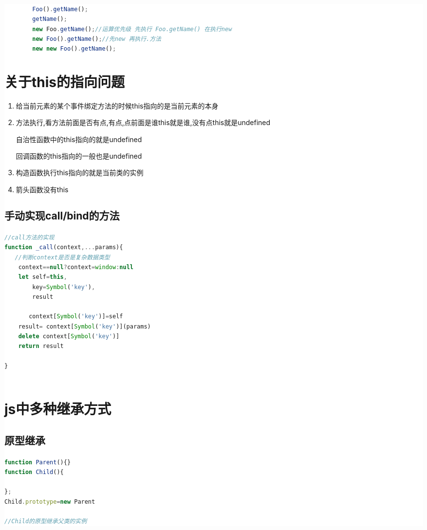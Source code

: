 ```js
        Foo().getName();
        getName();
        new Foo.getName();//运算优先级 先执行 Foo.getName() 在执行new
		new Foo().getName();//先new 再执行.方法
        new new Foo().getName();
```

# 关于this的指向问题

1. 给当前元素的某个事件绑定方法的时候this指向的是当前元素的本身
2. 方法执行,看方法前面是否有点,有点,点前面是谁this就是谁,没有点this就是undefined

   自治性函数中的this指向的就是undefined

   回调函数的this指向的一般也是undefined
3. 构造函数执行this指向的就是当前类的实例
4. 箭头函数没有this

## 手动实现call/bind的方法

```js
//call方法的实现
function _call(context,...params){
   //判断context是否是复杂数据类型
    context==null?context=window:null
    let self=this,
        key=Symbol('key'),
        result
 
       context[Symbol('key')]=self
    result= context[Symbol('key')](params)
    delete context[Symbol('key')]
    return result
   
}



```

# js中多种继承方式

## 原型继承

```js
function Parent(){}
function Child(){
 
};
Child.prototype=new Parent

//Child的原型继承父类的实例
```
